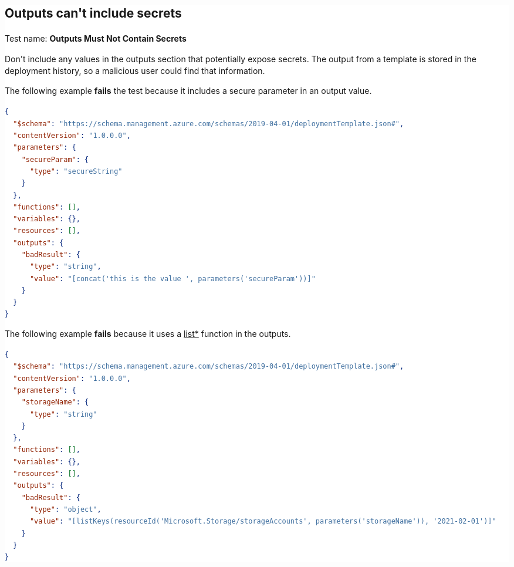 ## Outputs can't include secrets

Test name: **Outputs Must Not Contain Secrets**

Don't include any values in the outputs section that potentially expose secrets. The output from a template is stored in the deployment history, so a malicious user could find that information.

The following example **fails** the test because it includes a secure parameter in an output value.

```json
{
  "$schema": "https://schema.management.azure.com/schemas/2019-04-01/deploymentTemplate.json#",
  "contentVersion": "1.0.0.0",
  "parameters": {
    "secureParam": {
      "type": "secureString"
    }
  },
  "functions": [],
  "variables": {},
  "resources": [],
  "outputs": {
    "badResult": {
      "type": "string",
      "value": "[concat('this is the value ', parameters('secureParam'))]"
    }
  }
}
```

The following example **fails** because it uses a [list*](template-functions-resource.md#list) function in the outputs.

```json
{
  "$schema": "https://schema.management.azure.com/schemas/2019-04-01/deploymentTemplate.json#",
  "contentVersion": "1.0.0.0",
  "parameters": {
    "storageName": {
      "type": "string"
    }
  },
  "functions": [],
  "variables": {},
  "resources": [],
  "outputs": {
    "badResult": {
      "type": "object",
      "value": "[listKeys(resourceId('Microsoft.Storage/storageAccounts', parameters('storageName')), '2021-02-01')]"
    }
  }
}
```
